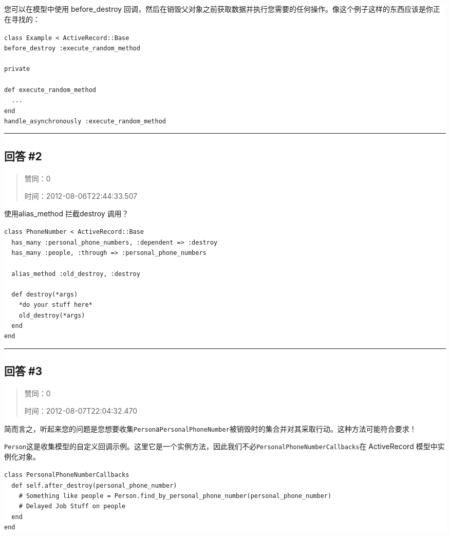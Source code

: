 您可以在模型中使用 before_destroy 回调，然后在销毁父对象之前获取数据并执行您需要的任何操作。像这个例子这样的东西应该是你正在寻找的：

```
class Example < ActiveRecord::Base
before_destroy :execute_random_method

private

def execute_random_method
  ...
end
handle_asynchronously :execute_random_method 
```

* * *

## 回答 #2

> 赞同：0
> 
> 时间：2012-08-06T22:44:33.507

使用alias_method 拦截destroy 调用？

```
class PhoneNumber < ActiveRecord::Base
  has_many :personal_phone_numbers, :dependent => :destroy
  has_many :people, :through => :personal_phone_numbers

  alias_method :old_destroy, :destroy

  def destroy(*args)
    *do your stuff here*
    old_destroy(*args)
  end
end 
```

* * *

## 回答 #3

> 赞同：0
> 
> 时间：2012-08-07T22:04:32.470

简而言之，听起来您的问题是您想要收集`Person`a`PersonalPhoneNumber`被销毁时的集合并对其采取行动。这种方法可能符合要求！

`Person`这是收集模型的自定义回调示例。这里它是一个实例方法，因此我们不必`PersonalPhoneNumberCallbacks`在 ActiveRecord 模型中实例化对象。

```
class PersonalPhoneNumberCallbacks
  def self.after_destroy(personal_phone_number)
    # Something like people = Person.find_by_personal_phone_number(personal_phone_number)
    # Delayed Job Stuff on people
  end
end 
```
